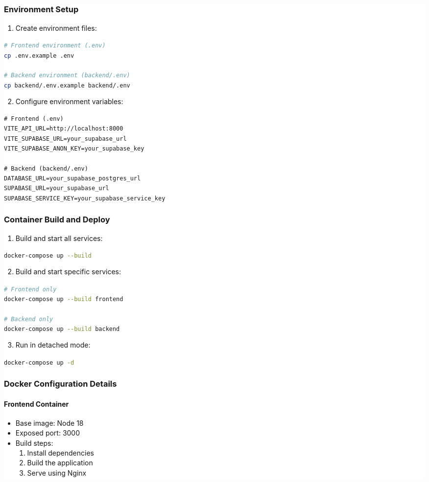 ### Environment Setup

1. Create environment files:
```bash
# Frontend environment (.env)
cp .env.example .env

# Backend environment (backend/.env)
cp backend/.env.example backend/.env
```

2. Configure environment variables:
```env
# Frontend (.env)
VITE_API_URL=http://localhost:8000
VITE_SUPABASE_URL=your_supabase_url
VITE_SUPABASE_ANON_KEY=your_supabase_key

# Backend (backend/.env)
DATABASE_URL=your_supabase_postgres_url
SUPABASE_URL=your_supabase_url
SUPABASE_SERVICE_KEY=your_supabase_service_key
```

### Container Build and Deploy

1. Build and start all services:
```bash
docker-compose up --build
```

2. Build and start specific services:
```bash
# Frontend only
docker-compose up --build frontend

# Backend only
docker-compose up --build backend
```

3. Run in detached mode:
```bash
docker-compose up -d
```

### Docker Configuration Details

#### Frontend Container
- Base image: Node 18
- Exposed port: 3000
- Build steps:
  1. Install dependencies
  2. Build the application
  3. Serve using Nginx
